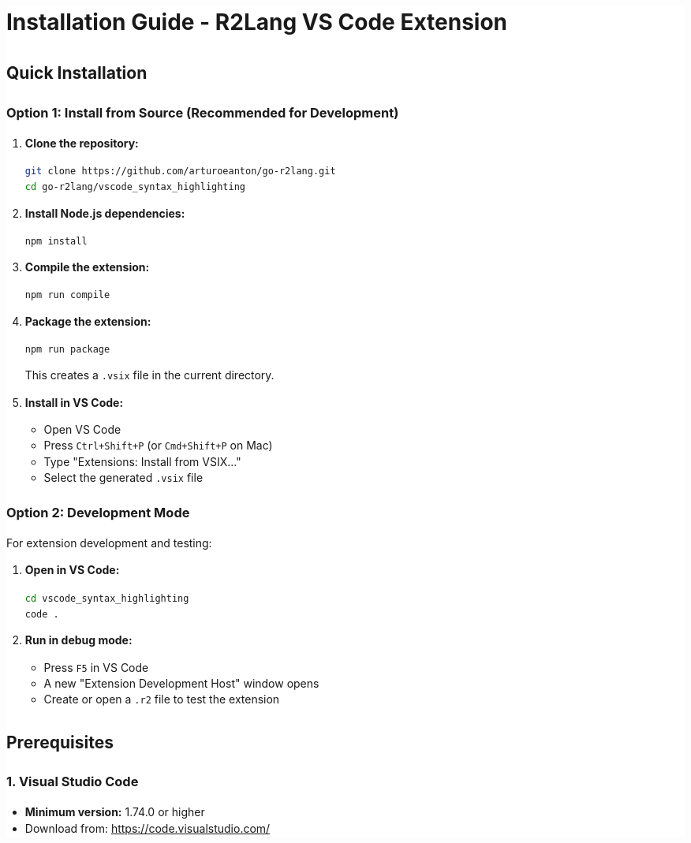 # Installation Guide - R2Lang VS Code Extension

## Quick Installation

### Option 1: Install from Source (Recommended for Development)

1. **Clone the repository:**
   ```bash
   git clone https://github.com/arturoeanton/go-r2lang.git
   cd go-r2lang/vscode_syntax_highlighting
   ```

2. **Install Node.js dependencies:**
   ```bash
   npm install
   ```

3. **Compile the extension:**
   ```bash
   npm run compile
   ```

4. **Package the extension:**
   ```bash
   npm run package
   ```
   This creates a `.vsix` file in the current directory.

5. **Install in VS Code:**
   - Open VS Code
   - Press `Ctrl+Shift+P` (or `Cmd+Shift+P` on Mac)
   - Type "Extensions: Install from VSIX..."
   - Select the generated `.vsix` file

### Option 2: Development Mode

For extension development and testing:

1. **Open in VS Code:**
   ```bash
   cd vscode_syntax_highlighting
   code .
   ```

2. **Run in debug mode:**
   - Press `F5` in VS Code
   - A new "Extension Development Host" window opens
   - Create or open a `.r2` file to test the extension

## Prerequisites

### 1. Visual Studio Code
- **Minimum version:** 1.74.0 or higher
- Download from: https://code.visualstudio.com/
